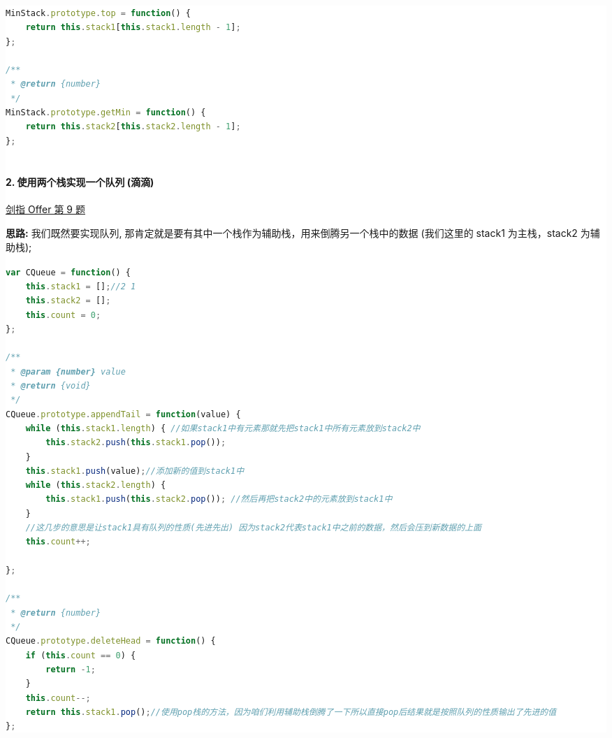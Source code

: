 ```js
MinStack.prototype.top = function() {
    return this.stack1[this.stack1.length - 1];
};

/**
 * @return {number}
 */
MinStack.prototype.getMin = function() {
    return this.stack2[this.stack2.length - 1];
};



```

#### 2. 使用两个栈实现一个队列 (滴滴)

[剑指 Offer 第 9 题](https://leetcode-cn.com/problems/yong-liang-ge-zhan-shi-xian-dui-lie-lcof/)

**思路:** 我们既然要实现队列, 那肯定就是要有其中一个栈作为辅助栈，用来倒腾另一个栈中的数据 (我们这里的 stack1 为主栈，stack2 为辅助栈);

```js
var CQueue = function() {
    this.stack1 = [];//2 1
    this.stack2 = [];
    this.count = 0;
};

/** 
 * @param {number} value
 * @return {void}
 */
CQueue.prototype.appendTail = function(value) {
    while (this.stack1.length) { //如果stack1中有元素那就先把stack1中所有元素放到stack2中
        this.stack2.push(this.stack1.pop()); 
    }
    this.stack1.push(value);//添加新的值到stack1中
    while (this.stack2.length) {
        this.stack1.push(this.stack2.pop()); //然后再把stack2中的元素放到stack1中
    }
    //这几步的意思是让stack1具有队列的性质(先进先出) 因为stack2代表stack1中之前的数据，然后会压到新数据的上面
    this.count++;

};

/**
 * @return {number}
 */
CQueue.prototype.deleteHead = function() {
    if (this.count == 0) {
        return -1;
    }
    this.count--;
    return this.stack1.pop();//使用pop栈的方法，因为咱们利用辅助栈倒腾了一下所以直接pop后结果就是按照队列的性质输出了先进的值
};

```
